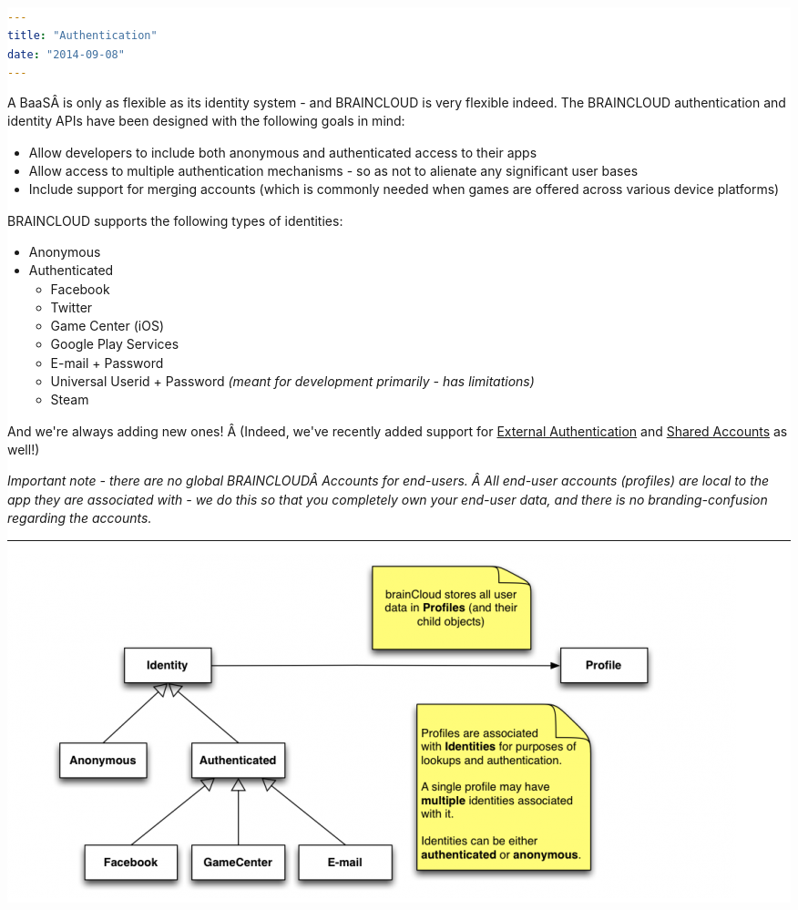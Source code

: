 ```yaml
---
title: "Authentication"
date: "2014-09-08"
---
```


A BaaSÂ is only as flexible as its identity system - and BRAINCLOUD is very flexible indeed. The BRAINCLOUD authentication and identity APIs have been designed with the following goals in mind:

- Allow developers to include both anonymous and authenticated access to their apps
- Allow access to multiple authentication mechanisms - so as not to alienate any significant user bases
- Include support for merging accounts (which is commonly needed when games are offered across various device platforms)

BRAINCLOUD supports the following types of identities:

- Anonymous
- Authenticated
    - Facebook
    - Twitter
    - Game Center (iOS)
    - Google Play Services
    - E-mail + Password
    - Universal Userid + Password _(meant for development primarily - has limitations)_
    - Steam

And we're always adding new ones! Â (Indeed, we've recently added support for [External Authentication](/learn/key-concepts/authentication/external-authentication/) and [Shared Accounts](/learn/key-concepts/authentication/shared-accounts/) as well!)

_Important note - there are no global BRAINCLOUDÂ Accounts for end-users. Â All end-user accounts (profiles) are local to the app they are associated with - we do this so that you completely_ _own_ _your end-user data, and there is no branding-confusion regarding the accounts._

* * *

[![BRAINCLOUD_api_diagrams](images/BRAINCLOUD_api_diagrams.png)](images/BRAINCLOUD_api_diagrams.png)
